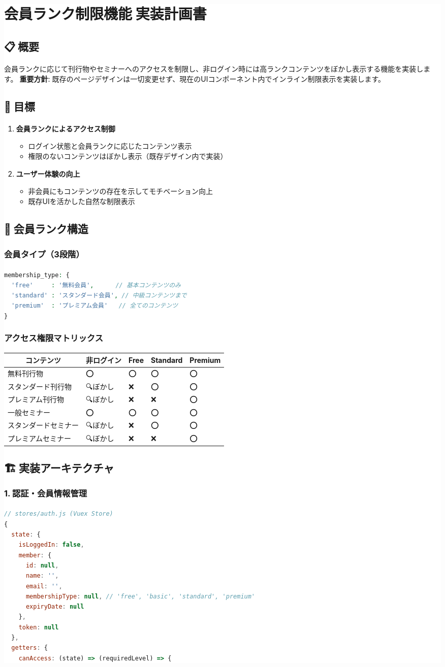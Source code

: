 # 会員ランク制限機能 実装計画書

## 📋 概要
会員ランクに応じて刊行物やセミナーへのアクセスを制限し、非ログイン時には高ランクコンテンツをぼかし表示する機能を実装します。
**重要方針**: 既存のページデザインは一切変更せず、現在のUIコンポーネント内でインライン制限表示を実装します。

## 🎯 目標
1. **会員ランクによるアクセス制御**
   - ログイン状態と会員ランクに応じたコンテンツ表示
   - 権限のないコンテンツはぼかし表示（既存デザイン内で実装）

2. **ユーザー体験の向上**
   - 非会員にもコンテンツの存在を示してモチベーション向上
   - 既存UIを活かした自然な制限表示

## 👥 会員ランク構造

### 会員タイプ（3段階）
```php
membership_type: {
  'free'     : '無料会員',      // 基本コンテンツのみ
  'standard' : 'スタンダード会員', // 中級コンテンツまで
  'premium'  : 'プレミアム会員'   // 全てのコンテンツ
}
```

### アクセス権限マトリックス
| コンテンツ | 非ログイン | Free | Standard | Premium |
|----------|----------|------|----------|---------|
| 無料刊行物 | ⭕ | ⭕ | ⭕ | ⭕ |
| スタンダード刊行物 | 🔍ぼかし | ❌ | ⭕ | ⭕ |
| プレミアム刊行物 | 🔍ぼかし | ❌ | ❌ | ⭕ |
| 一般セミナー | ⭕ | ⭕ | ⭕ | ⭕ |
| スタンダードセミナー | 🔍ぼかし | ❌ | ⭕ | ⭕ |
| プレミアムセミナー | 🔍ぼかし | ❌ | ❌ | ⭕ |

## 🏗️ 実装アーキテクチャ

### 1. 認証・会員情報管理
```javascript
// stores/auth.js (Vuex Store)
{
  state: {
    isLoggedIn: false,
    member: {
      id: null,
      name: '',
      email: '',
      membershipType: null, // 'free', 'basic', 'standard', 'premium'
      expiryDate: null
    },
    token: null
  },
  getters: {
    canAccess: (state) => (requiredLevel) => {
```